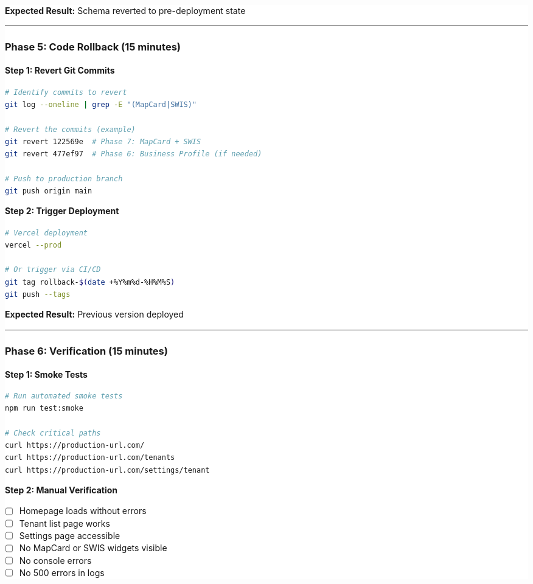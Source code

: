 **Expected Result:** Schema reverted to pre-deployment state

---

### Phase 5: Code Rollback (15 minutes)

**Step 1: Revert Git Commits**

```bash
# Identify commits to revert
git log --oneline | grep -E "(MapCard|SWIS)"

# Revert the commits (example)
git revert 122569e  # Phase 7: MapCard + SWIS
git revert 477ef97  # Phase 6: Business Profile (if needed)

# Push to production branch
git push origin main
```

**Step 2: Trigger Deployment**

```bash
# Vercel deployment
vercel --prod

# Or trigger via CI/CD
git tag rollback-$(date +%Y%m%d-%H%M%S)
git push --tags
```

**Expected Result:** Previous version deployed

---

### Phase 6: Verification (15 minutes)

**Step 1: Smoke Tests**

```bash
# Run automated smoke tests
npm run test:smoke

# Check critical paths
curl https://production-url.com/
curl https://production-url.com/tenants
curl https://production-url.com/settings/tenant
```

**Step 2: Manual Verification**

- [ ] Homepage loads without errors
- [ ] Tenant list page works
- [ ] Settings page accessible
- [ ] No MapCard or SWIS widgets visible
- [ ] No console errors
- [ ] No 500 errors in logs
